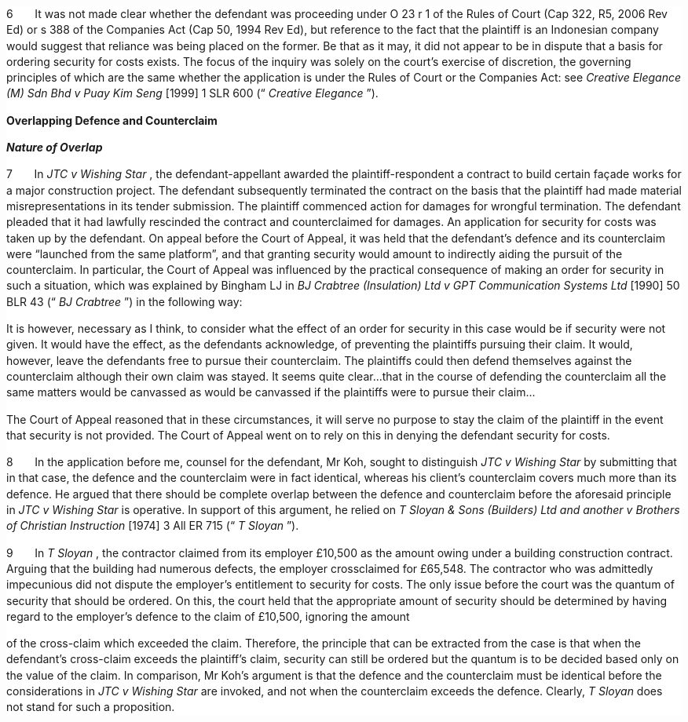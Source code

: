 
6       It was not made clear whether the defendant was proceeding under O 23 r 1 of the Rules of Court (Cap 322, R5, 2006 Rev Ed) or s 388 of the Companies Act (Cap 50, 1994 Rev Ed), but reference to the fact that the plaintiff is an Indonesian company would suggest that reliance was being placed on the former. Be that as it may, it did not appear to be in dispute that a basis for ordering security for costs exists. The focus of the inquiry was solely on the court’s exercise of discretion, the governing principles of which are the same whether the application is under the Rules of Court or the Companies Act: see _Creative Elegance (M) Sdn Bhd v Puay Kim Seng_ <span class="citation">[1999] 1 SLR 600</span> (“ _Creative Elegance_ ”). 

**Overlapping Defence and Counterclaim** 

**_Nature of Overlap_** 

7       In _JTC v Wishing Star_ , the defendant-appellant awarded the plaintiff-respondent a contract to build certain façade works for a major construction project. The defendant subsequently terminated the contract on the basis that the plaintiff had made material misrepresentations in its tender submission. The plaintiff commenced action for damages for wrongful termination. The defendant pleaded that it had lawfully rescinded the contract and counterclaimed for damages. An application for security for costs was taken up by the defendant. On appeal before the Court of Appeal, it was held that the defendant’s defence and its counterclaim were “launched from the same platform”, and that granting security would amount to indirectly aiding the pursuit of the counterclaim. In particular, the Court of Appeal was influenced by the practical consequence of making an order for security in such a situation, which was explained by Bingham LJ in _BJ Crabtree (Insulation) Ltd v GPT Communication Systems Ltd_ [1990] 50 BLR 43 (“ _BJ Crabtree_ ”) in the following way: 

 It is however, necessary as I think, to consider what the effect of an order for security in this case would be if security were not given. It would have the effect, as the defendants acknowledge, of preventing the plaintiffs pursuing their claim. It would, however, leave the defendants free to pursue their counterclaim. The plaintiffs could then defend themselves against the counterclaim although their own claim was stayed. It seems quite clear...that in the course of defending the counterclaim all the same matters would be canvassed as would be canvassed if the plaintiffs were to pursue their claim... 

The Court of Appeal reasoned that in these circumstances, it will serve no purpose to stay the claim of the plaintiff in the event that security is not provided. The Court of Appeal went on to rely on this in denying the defendant security for costs. 

8       In the application before me, counsel for the defendant, Mr Koh, sought to distinguish _JTC v Wishing Star_ by submitting that in that case, the defence and the counterclaim were in fact identical, whereas his client’s counterclaim covers much more than its defence. He argued that there should be complete overlap between the defence and counterclaim before the aforesaid principle in _JTC v Wishing Star_ is operative. In support of this argument, he relied on _T Sloyan & Sons (Builders) Ltd and another v Brothers of Christian Instruction_ [1974] 3 All ER 715 (“ _T Sloyan_ ”). 

9       In _T Sloyan_ , the contractor claimed from its employer £10,500 as the amount owing under a building construction contract. Arguing that the building had numerous defects, the employer crossclaimed for £65,548. The contractor who was admittedly impecunious did not dispute the employer’s entitlement to security for costs. The only issue before the court was the quantum of security that should be ordered. On this, the court held that the appropriate amount of security should be determined by having regard to the employer’s defence to the claim of £10,500, ignoring the amount 


of the cross-claim which exceeded the claim. Therefore, the principle that can be extracted from the case is that when the defendant’s cross-claim exceeds the plaintiff’s claim, security can still be ordered but the quantum is to be decided based only on the value of the claim. In comparison, Mr Koh’s argument is that the defence and the counterclaim must be identical before the considerations in _JTC v Wishing Star_ are invoked, and not when the counterclaim exceeds the defence. Clearly, _T Sloyan_ does not stand for such a proposition. 
